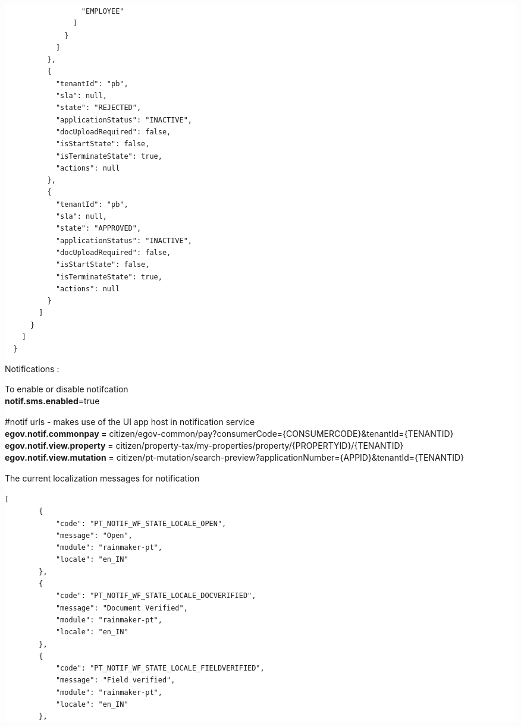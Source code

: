 ```
                  "EMPLOYEE"
                ]
              }
            ]
          },
          {
            "tenantId": "pb",
            "sla": null,
            "state": "REJECTED",
            "applicationStatus": "INACTIVE",
            "docUploadRequired": false,
            "isStartState": false,
            "isTerminateState": true,
            "actions": null
          },
          {
            "tenantId": "pb",
            "sla": null,
            "state": "APPROVED",
            "applicationStatus": "INACTIVE",
            "docUploadRequired": false,
            "isStartState": false,
            "isTerminateState": true,
            "actions": null
          }
        ]
      }
    ]
  }
```

Notifications :

To enable or disable notifcation\
**notif.sms.enabled**=true

\#notif urls - makes use of the UI app host in notification service\
**egov.notif.commonpay =** citizen/egov-common/pay?consumerCode={CONSUMERCODE}\&tenantId={TENANTID}\
**egov.notif.view.property** = citizen/property-tax/my-properties/property/{PROPERTYID}/{TENANTID}\
**egov.notif.view.mutation** = citizen/pt-mutation/search-preview?applicationNumber={APPID}\&tenantId={TENANTID}

The current localization messages for notification

```
[
        {
            "code": "PT_NOTIF_WF_STATE_LOCALE_OPEN",
            "message": "Open",
            "module": "rainmaker-pt",
            "locale": "en_IN"
        },
        {
            "code": "PT_NOTIF_WF_STATE_LOCALE_DOCVERIFIED",
            "message": "Document Verified",
            "module": "rainmaker-pt",
            "locale": "en_IN"
        },
        {
            "code": "PT_NOTIF_WF_STATE_LOCALE_FIELDVERIFIED",
            "message": "Field verified",
            "module": "rainmaker-pt",
            "locale": "en_IN"
        },
```